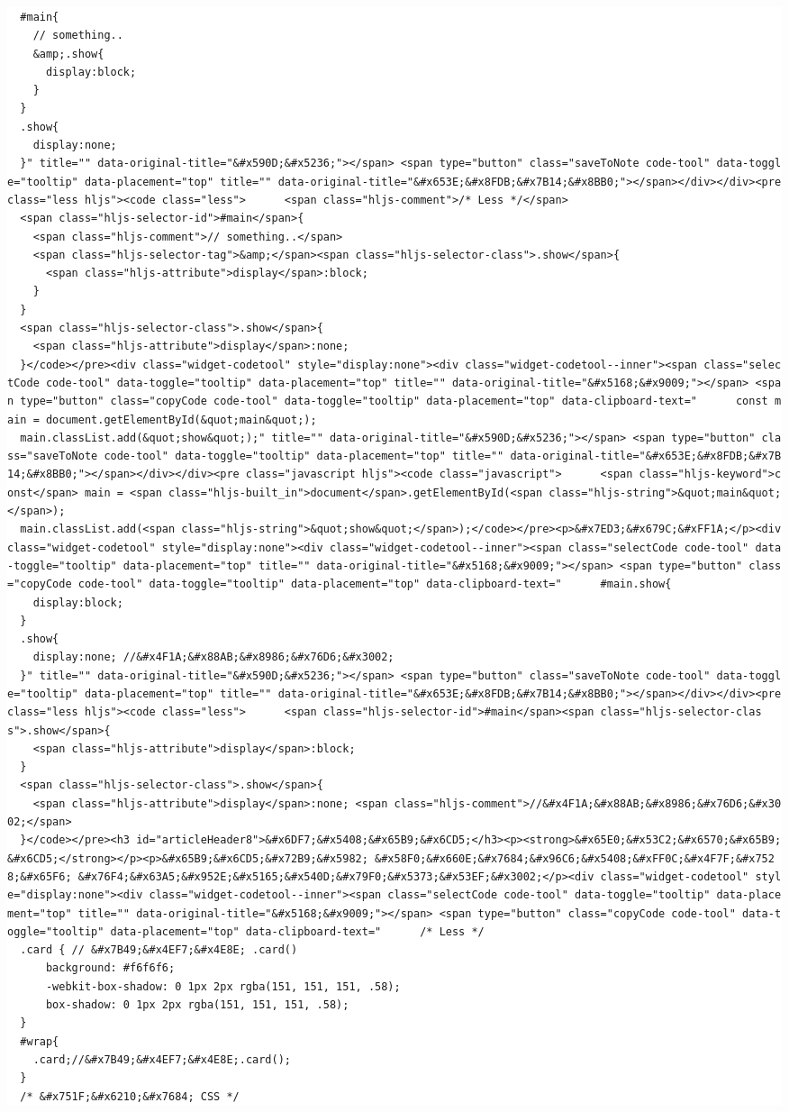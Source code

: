       #main{
        // something..
        &amp;.show{
          display:block;
        }
      }
      .show{
        display:none;
      }" title="" data-original-title="&#x590D;&#x5236;"></span> <span type="button" class="saveToNote code-tool" data-toggle="tooltip" data-placement="top" title="" data-original-title="&#x653E;&#x8FDB;&#x7B14;&#x8BB0;"></span></div></div><pre class="less hljs"><code class="less">      <span class="hljs-comment">/* Less */</span>
      <span class="hljs-selector-id">#main</span>{
        <span class="hljs-comment">// something..</span>
        <span class="hljs-selector-tag">&amp;</span><span class="hljs-selector-class">.show</span>{
          <span class="hljs-attribute">display</span>:block;
        }
      }
      <span class="hljs-selector-class">.show</span>{
        <span class="hljs-attribute">display</span>:none;
      }</code></pre><div class="widget-codetool" style="display:none"><div class="widget-codetool--inner"><span class="selectCode code-tool" data-toggle="tooltip" data-placement="top" title="" data-original-title="&#x5168;&#x9009;"></span> <span type="button" class="copyCode code-tool" data-toggle="tooltip" data-placement="top" data-clipboard-text="      const main = document.getElementById(&quot;main&quot;);
      main.classList.add(&quot;show&quot;);" title="" data-original-title="&#x590D;&#x5236;"></span> <span type="button" class="saveToNote code-tool" data-toggle="tooltip" data-placement="top" title="" data-original-title="&#x653E;&#x8FDB;&#x7B14;&#x8BB0;"></span></div></div><pre class="javascript hljs"><code class="javascript">      <span class="hljs-keyword">const</span> main = <span class="hljs-built_in">document</span>.getElementById(<span class="hljs-string">&quot;main&quot;</span>);
      main.classList.add(<span class="hljs-string">&quot;show&quot;</span>);</code></pre><p>&#x7ED3;&#x679C;&#xFF1A;</p><div class="widget-codetool" style="display:none"><div class="widget-codetool--inner"><span class="selectCode code-tool" data-toggle="tooltip" data-placement="top" title="" data-original-title="&#x5168;&#x9009;"></span> <span type="button" class="copyCode code-tool" data-toggle="tooltip" data-placement="top" data-clipboard-text="      #main.show{
        display:block;
      }
      .show{
        display:none; //&#x4F1A;&#x88AB;&#x8986;&#x76D6;&#x3002;
      }" title="" data-original-title="&#x590D;&#x5236;"></span> <span type="button" class="saveToNote code-tool" data-toggle="tooltip" data-placement="top" title="" data-original-title="&#x653E;&#x8FDB;&#x7B14;&#x8BB0;"></span></div></div><pre class="less hljs"><code class="less">      <span class="hljs-selector-id">#main</span><span class="hljs-selector-class">.show</span>{
        <span class="hljs-attribute">display</span>:block;
      }
      <span class="hljs-selector-class">.show</span>{
        <span class="hljs-attribute">display</span>:none; <span class="hljs-comment">//&#x4F1A;&#x88AB;&#x8986;&#x76D6;&#x3002;</span>
      }</code></pre><h3 id="articleHeader8">&#x6DF7;&#x5408;&#x65B9;&#x6CD5;</h3><p><strong>&#x65E0;&#x53C2;&#x6570;&#x65B9;&#x6CD5;</strong></p><p>&#x65B9;&#x6CD5;&#x72B9;&#x5982; &#x58F0;&#x660E;&#x7684;&#x96C6;&#x5408;&#xFF0C;&#x4F7F;&#x7528;&#x65F6; &#x76F4;&#x63A5;&#x952E;&#x5165;&#x540D;&#x79F0;&#x5373;&#x53EF;&#x3002;</p><div class="widget-codetool" style="display:none"><div class="widget-codetool--inner"><span class="selectCode code-tool" data-toggle="tooltip" data-placement="top" title="" data-original-title="&#x5168;&#x9009;"></span> <span type="button" class="copyCode code-tool" data-toggle="tooltip" data-placement="top" data-clipboard-text="      /* Less */
      .card { // &#x7B49;&#x4EF7;&#x4E8E; .card()
          background: #f6f6f6;
          -webkit-box-shadow: 0 1px 2px rgba(151, 151, 151, .58);
          box-shadow: 0 1px 2px rgba(151, 151, 151, .58);
      }
      #wrap{
        .card;//&#x7B49;&#x4EF7;&#x4E8E;.card();
      }
      /* &#x751F;&#x6210;&#x7684; CSS */